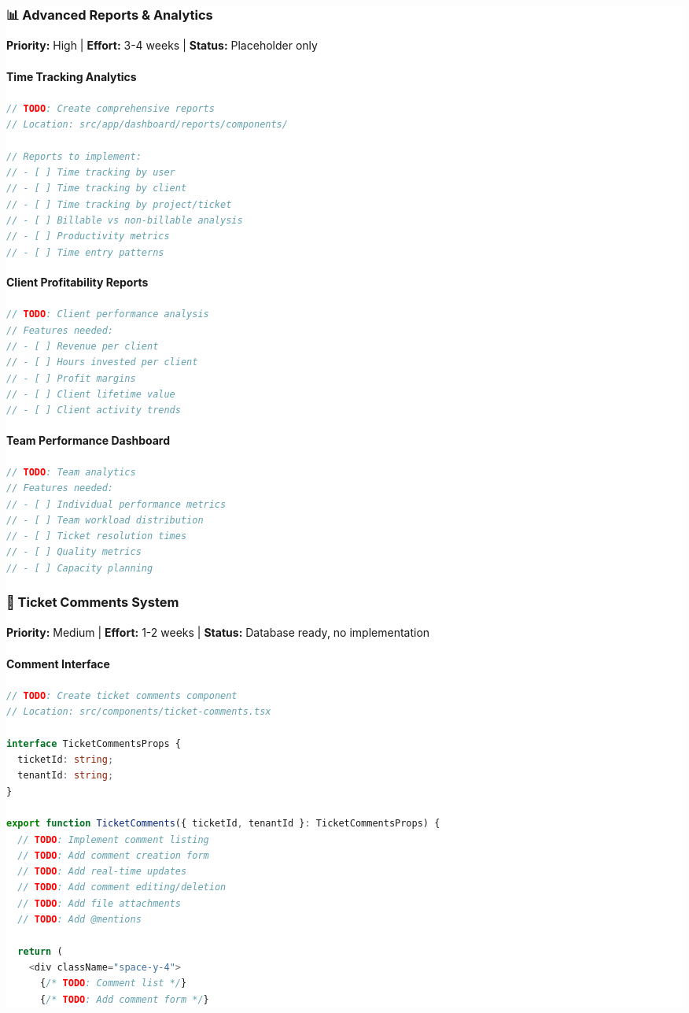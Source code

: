 ### 📊 Advanced Reports & Analytics
**Priority:** High | **Effort:** 3-4 weeks | **Status:** Placeholder only

#### Time Tracking Analytics
```typescript
// TODO: Create comprehensive reports
// Location: src/app/dashboard/reports/components/

// Reports to implement:
// - [ ] Time tracking by user
// - [ ] Time tracking by client
// - [ ] Time tracking by project/ticket
// - [ ] Billable vs non-billable analysis
// - [ ] Productivity metrics
// - [ ] Time entry patterns
```

#### Client Profitability Reports
```typescript
// TODO: Client performance analysis
// Features needed:
// - [ ] Revenue per client
// - [ ] Hours invested per client
// - [ ] Profit margins
// - [ ] Client lifetime value
// - [ ] Client activity trends
```

#### Team Performance Dashboard
```typescript
// TODO: Team analytics
// Features needed:
// - [ ] Individual performance metrics
// - [ ] Team workload distribution
// - [ ] Ticket resolution times
// - [ ] Quality metrics
// - [ ] Capacity planning
```

### 💬 Ticket Comments System
**Priority:** Medium | **Effort:** 1-2 weeks | **Status:** Database ready, no implementation

#### Comment Interface
```typescript
// TODO: Create ticket comments component
// Location: src/components/ticket-comments.tsx

interface TicketCommentsProps {
  ticketId: string;
  tenantId: string;
}

export function TicketComments({ ticketId, tenantId }: TicketCommentsProps) {
  // TODO: Implement comment listing
  // TODO: Add comment creation form
  // TODO: Add real-time updates
  // TODO: Add comment editing/deletion
  // TODO: Add file attachments
  // TODO: Add @mentions

  return (
    <div className="space-y-4">
      {/* TODO: Comment list */}
      {/* TODO: Add comment form */}
```